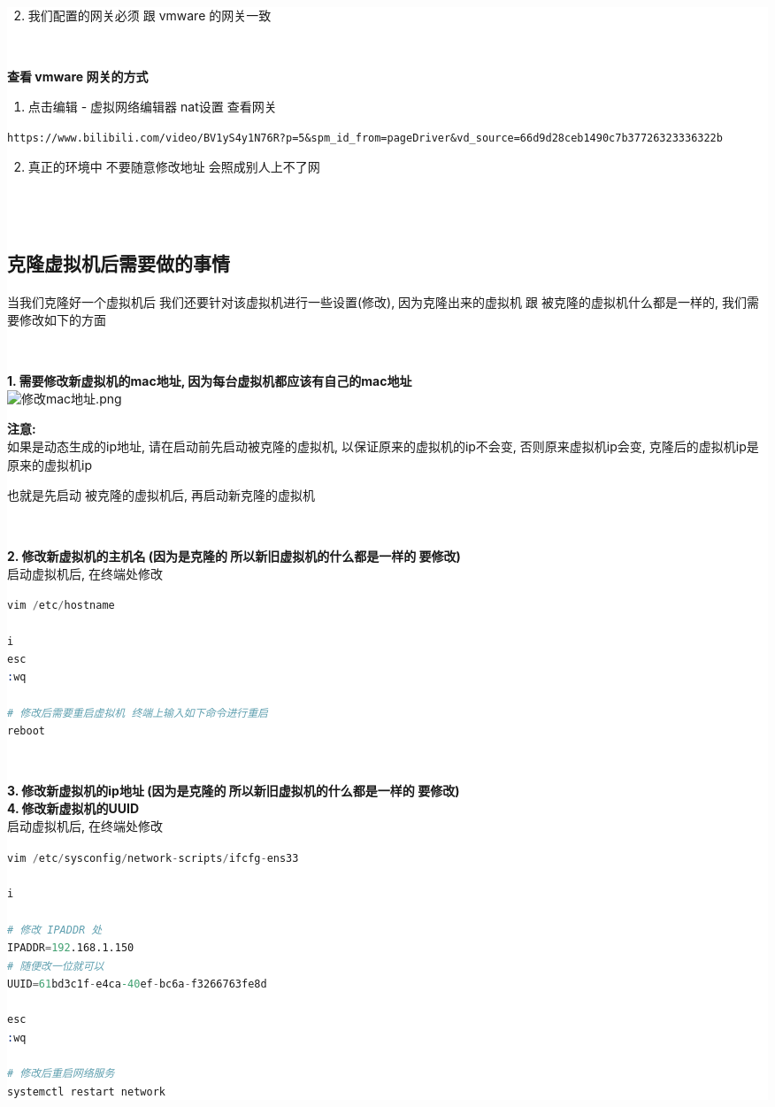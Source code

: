 2. 我们配置的网关必须 跟 vmware 的网关一致

<br>

**查看 vmware 网关的方式**  
1. 点击编辑 - 虚拟网络编辑器 nat设置 查看网关 
``` 
https://www.bilibili.com/video/BV1yS4y1N76R?p=5&spm_id_from=pageDriver&vd_source=66d9d28ceb1490c7b37726323336322b
```

2. 真正的环境中 不要随意修改地址 会照成别人上不了网

<br><br>

## 克隆虚拟机后需要做的事情
当我们克隆好一个虚拟机后 我们还要针对该虚拟机进行一些设置(修改), 因为克隆出来的虚拟机 跟 被克隆的虚拟机什么都是一样的, 我们需要修改如下的方面

<br>

**1. 需要修改新虚拟机的mac地址, 因为每台虚拟机都应该有自己的mac地址**   
![修改mac地址.png](./imgs/修改mac地址.png)

**注意:**  
如果是动态生成的ip地址, 请在启动前先启动被克隆的虚拟机, 以保证原来的虚拟机的ip不会变, 否则原来虚拟机ip会变, 克隆后的虚拟机ip是原来的虚拟机ip

也就是先启动 被克隆的虚拟机后, 再启动新克隆的虚拟机

<br>

**2. 修改新虚拟机的主机名 (因为是克隆的 所以新旧虚拟机的什么都是一样的 要修改)**  
启动虚拟机后, 在终端处修改

```s
vim /etc/hostname

i
esc
:wq

# 修改后需要重启虚拟机 终端上输入如下命令进行重启
reboot
```

<br>

**3. 修改新虚拟机的ip地址 (因为是克隆的 所以新旧虚拟机的什么都是一样的 要修改)**   
**4. 修改新虚拟机的UUID**   
启动虚拟机后, 在终端处修改

```s
vim /etc/sysconfig/network-scripts/ifcfg-ens33

i

# 修改 IPADDR 处
IPADDR=192.168.1.150
# 随便改一位就可以
UUID=61bd3c1f-e4ca-40ef-bc6a-f3266763fe8d 

esc
:wq

# 修改后重启网络服务
systemctl restart network
```
